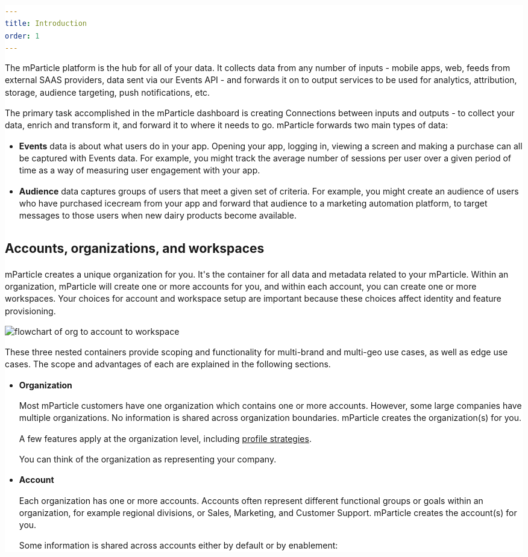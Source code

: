 ```yaml
---
title: Introduction
order: 1
---
```


The mParticle platform is the hub for all of your data. It collects data from any number of inputs - mobile apps, web, feeds from external SAAS providers, data sent via our Events API - and forwards it on to output services to be used for analytics, attribution, storage, audience targeting, push notifications, etc.

The primary task accomplished in the mParticle dashboard is creating Connections between inputs and outputs - to collect your data, enrich and transform it, and forward it to where it needs to go. mParticle forwards two main types of data:

* **Events** data is about what users do in your app. Opening your app, logging in, viewing a screen and making a purchase can all be captured with Events data. For example, you might track the average number of sessions per user over a given period of time as a way of measuring user engagement with your app.

* **Audience** data captures groups of users that meet a given set of criteria. For example, you might create an audience of users who have purchased icecream from your app and forward that audience to a marketing automation platform, to target messages to those users when new dairy products become available.

## Accounts, organizations, and workspaces

mParticle creates a unique organization for you. It's the container for all data and metadata related to your mParticle. Within an organization, mParticle will create one or more accounts for you, and within each account, you can create one or more workspaces. Your choices for account and workspace setup are important because these choices affect identity and feature provisioning. 

![flowchart of org to account to workspace](/images/platform-basics/org-acct-workspace.png)

These three nested containers provide scoping and functionality for multi-brand and multi-geo use cases, as well as edge use cases. The scope and advantages of each are explained in the following sections.

* **Organization**

    Most mParticle customers have one organization which contains one or more accounts. However, some large companies have multiple organizations. No information is shared across organization boundaries. mParticle creates the organization(s) for you.

    A few features apply at the organization level, including [profile strategies](/guides/idsync/).

    You can think of the organization as representing your company.

* **Account**

    Each organization has one or more accounts. Accounts often represent different functional groups or goals within an organization, for example regional divisions, or Sales, Marketing, and Customer Support. mParticle creates the account(s) for you.

    Some information is shared across accounts either by default or by enablement:
    
